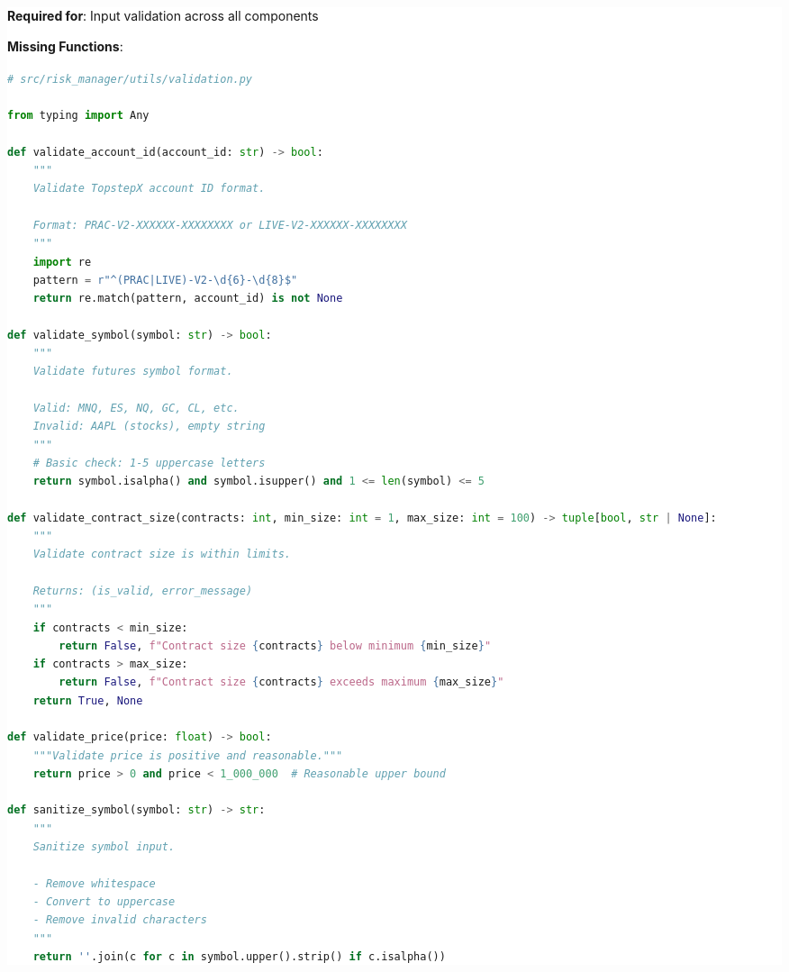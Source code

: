 **Required for**: Input validation across all components

**Missing Functions**:
```python
# src/risk_manager/utils/validation.py

from typing import Any

def validate_account_id(account_id: str) -> bool:
    """
    Validate TopstepX account ID format.

    Format: PRAC-V2-XXXXXX-XXXXXXXX or LIVE-V2-XXXXXX-XXXXXXXX
    """
    import re
    pattern = r"^(PRAC|LIVE)-V2-\d{6}-\d{8}$"
    return re.match(pattern, account_id) is not None

def validate_symbol(symbol: str) -> bool:
    """
    Validate futures symbol format.

    Valid: MNQ, ES, NQ, GC, CL, etc.
    Invalid: AAPL (stocks), empty string
    """
    # Basic check: 1-5 uppercase letters
    return symbol.isalpha() and symbol.isupper() and 1 <= len(symbol) <= 5

def validate_contract_size(contracts: int, min_size: int = 1, max_size: int = 100) -> tuple[bool, str | None]:
    """
    Validate contract size is within limits.

    Returns: (is_valid, error_message)
    """
    if contracts < min_size:
        return False, f"Contract size {contracts} below minimum {min_size}"
    if contracts > max_size:
        return False, f"Contract size {contracts} exceeds maximum {max_size}"
    return True, None

def validate_price(price: float) -> bool:
    """Validate price is positive and reasonable."""
    return price > 0 and price < 1_000_000  # Reasonable upper bound

def sanitize_symbol(symbol: str) -> str:
    """
    Sanitize symbol input.

    - Remove whitespace
    - Convert to uppercase
    - Remove invalid characters
    """
    return ''.join(c for c in symbol.upper().strip() if c.isalpha())
```
